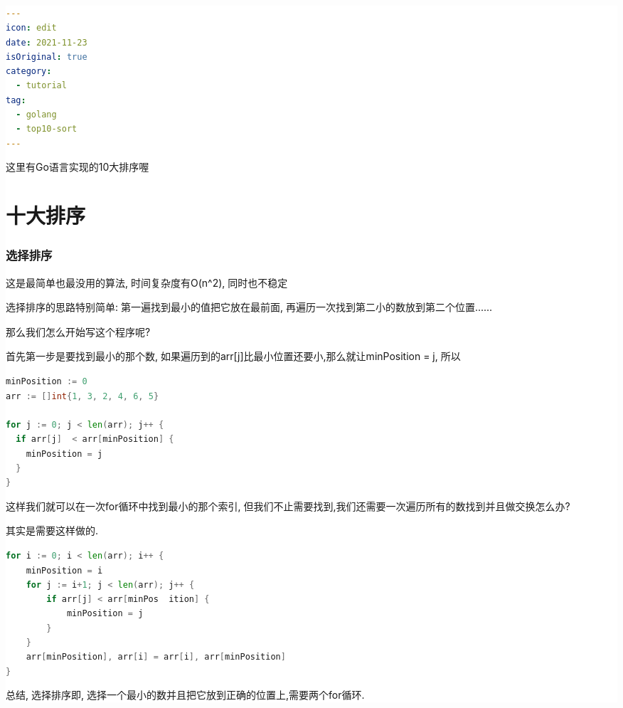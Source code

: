 ```yaml
---
icon: edit
date: 2021-11-23
isOriginal: true
category:
  - tutorial
tag:
  - golang
  - top10-sort
---
```


这里有Go语言实现的10大排序喔



# 十大排序

### 选择排序

这是最简单也最没用的算法, 时间复杂度有O(n^2), 同时也不稳定

选择排序的思路特别简单: 第一遍找到最小的值把它放在最前面, 再遍历一次找到第二小的数放到第二个位置......

那么我们怎么开始写这个程序呢?

首先第一步是要找到最小的那个数, 如果遍历到的arr[j]比最小位置还要小,那么就让minPosition = j, 所以
```go
minPosition := 0
arr := []int{1, 3, 2, 4, 6, 5}

for j := 0; j < len(arr); j++ {
  if arr[j]  < arr[minPosition] {
    minPosition = j
  }
}
```
这样我们就可以在一次for循环中找到最小的那个索引, 但我们不止需要找到,我们还需要一次遍历所有的数找到并且做交换怎么办?

其实是需要这样做的. 
```go
for i := 0; i < len(arr); i++ {
	minPosition = i
	for j := i+1; j < len(arr); j++ {
		if arr[j] < arr[minPos	ition] {
			minPosition = j
		}
	}
	arr[minPosition], arr[i] = arr[i], arr[minPosition]
}
```

总结, 选择排序即, 选择一个最小的数并且把它放到正确的位置上,需要两个for循环.
